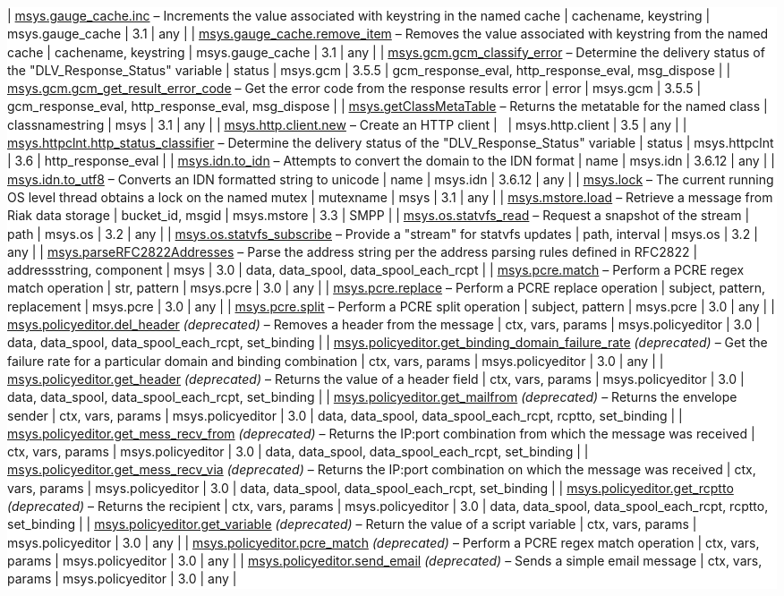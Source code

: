 | [msys.gauge_cache.inc](lua.ref.msys.gauge_cache.inc.php "msys.gauge_cache.inc") – Increments the value associated with keystring in the named cache | cachename, keystring | msys.gauge_cache | 3.1 | any |
| [msys.gauge_cache.remove_item](lua.ref.msys.gauge_cache.remove_item.php "msys.gauge_cache.remove_item") – Removes the value associated with keystring from the named cache | cachename, keystring | msys.gauge_cache | 3.1 | any |
| [msys.gcm.gcm_classify_error](lua.ref.msys.gcm.gcm_classify_error.php "msys.gcm.gcm_classify_error") – Determine the delivery status of the "DLV_Response_Status" variable | status | msys.gcm | 3.5.5 | gcm_response_eval, http_response_eval, msg_dispose |
| [msys.gcm.gcm_get_result_error_code](lua.ref.msys.gcm.gcm_get_result_error_code.php "msys.gcm.gcm_get_result_error_code") – Get the error code from the response results error | error | msys.gcm | 3.5.5 | gcm_response_eval, http_response_eval, msg_dispose |
| [msys.getClassMetaTable](lua.ref.msys.getClassMetaTable.php "msys.getClassMetaTable") – Returns the metatable for the named class | classnamestring | msys | 3.1 | any |
| [msys.http.client.new](lua.ref.msys.http.client.new.php "msys.http.client.new") – Create an HTTP client |   | msys.http.client | 3.5 | any |
| [msys.httpclnt.http_status_classifier](lua.ref.msys.httpclnt.http_status_classifier.php "msys.httpclnt.http_status_classifier") – Determine the delivery status of the "DLV_Response_Status" variable | status | msys.httpclnt | 3.6 | http_response_eval |
| [msys.idn.to_idn](lua.ref.msys.idn.php "msys.idn.to_idn") – Attempts to convert the domain to the IDN format | name | msys.idn | 3.6.12 | any |
| [msys.idn.to_utf8](lua.ref.msys.idn_utf8.php "msys.idn.to_utf8") – Converts an IDN formatted string to unicode | name | msys.idn | 3.6.12 | any |
| [msys.lock](lua.ref.msys.lock.php "msys.lock") – The current running OS level thread obtains a lock on the named mutex | mutexname | msys | 3.1 | any |
| [msys.mstore.load](https://support.messagesystems.com/docs/web-mobility/mobility.message.retry.php) – Retrieve a message from Riak data storage | bucket_id, msgid | msys.mstore | 3.3 | SMPP |
| [msys.os.statvfs_read](lua.ref.msys.os.statvfs_read.php "msys.os.statvfs_read") – Request a snapshot of the stream | path | msys.os | 3.2 | any |
| [msys.os.statvfs_subscribe](lua.ref.msys.os.statvfs_subscribe.php "msys.os.statvfs_subscribe") – Provide a "stream" for statvfs updates | path, interval | msys.os | 3.2 | any |
| [msys.parseRFC2822Addresses](lua.ref.msys.parseRFC2822Addresses.php "msys.parseRFC2822Addresses") – Parse the address string per the address parsing rules defined in RFC2822 | addressstring, component | msys | 3.0 | data, data_spool, data_spool_each_rcpt |
| [msys.pcre.match](lua.ref.msys.pcre.match.php "msys.pcre.match") – Perform a PCRE regex match operation | str, pattern | msys.pcre | 3.0 | any |
| [msys.pcre.replace](lua.ref.msys.pcre.replace.php "msys.pcre.replace") – Perform a PCRE replace operation | subject, pattern, replacement | msys.pcre | 3.0 | any |
| [msys.pcre.split](lua.ref.msys.pcre.split.php "msys.pcre.split") – Perform a PCRE split operation | subject, pattern | msys.pcre | 3.0 | any |
| [msys.policyeditor.del_header](lua.ref.msys.policyeditor.del_header.php "msys.policyeditor.del_header") *(deprecated)* – Removes a header from the message | ctx, vars, params | msys.policyeditor | 3.0 | data, data_spool, data_spool_each_rcpt, set_binding |
| [msys.policyeditor.get_binding_domain_failure_rate](lua.ref.msys.policyeditor.get_binding_domain_failure_rate.php "msys.policyeditor.get_binding_domain_failure_rate") *(deprecated)* – Get the failure rate for a particular domain and binding combination | ctx, vars, params | msys.policyeditor | 3.0 | any |
| [msys.policyeditor.get_header](lua.ref.msys.policyeditor.get_header.php "msys.policyeditor.get_header") *(deprecated)* – Returns the value of a header field | ctx, vars, params | msys.policyeditor | 3.0 | data, data_spool, data_spool_each_rcpt, set_binding |
| [msys.policyeditor.get_mailfrom](lua.ref.msys.policyeditor.get_mailfrom.php "msys.policyeditor.get_mailfrom") *(deprecated)* – Returns the envelope sender | ctx, vars, params | msys.policyeditor | 3.0 | data, data_spool, data_spool_each_rcpt, rcptto, set_binding |
| [msys.policyeditor.get_mess_recv_from](lua.ref.msys.policyeditor.get_mess_recv_from.php "msys.policyeditor.get_mess_recv_from") *(deprecated)* – Returns the IP:port combination from which the message was received | ctx, vars, params | msys.policyeditor | 3.0 | data, data_spool, data_spool_each_rcpt, set_binding |
| [msys.policyeditor.get_mess_recv_via](lua.ref.msys.policyeditor.get_mess_recv_via.php "msys.policyeditor.get_mess_recv_via") *(deprecated)* – Returns the IP:port combination on which the message was received | ctx, vars, params | msys.policyeditor | 3.0 | data, data_spool, data_spool_each_rcpt, set_binding |
| [msys.policyeditor.get_rcptto](lua.ref.msys.policyeditor.get_rcptto.php "msys.policyeditor.get_rcptto") *(deprecated)* – Returns the recipient | ctx, vars, params | msys.policyeditor | 3.0 | data, data_spool, data_spool_each_rcpt, rcptto, set_binding |
| [msys.policyeditor.get_variable](lua.ref.msys.policyeditor.get_variable.php "msys.policyeditor.get_variable") *(deprecated)* – Return the value of a script variable | ctx, vars, params | msys.policyeditor | 3.0 | any |
| [msys.policyeditor.pcre_match](lua.ref.msys.policyeditor.pcre_match.php "msys.policyeditor.pcre_match") *(deprecated)* – Perform a PCRE regex match operation | ctx, vars, params | msys.policyeditor | 3.0 | any |
| [msys.policyeditor.send_email](lua.ref.msys.policyeditor.send_email.php "msys.policyeditor.send_email") *(deprecated)* – Sends a simple email message | ctx, vars, params | msys.policyeditor | 3.0 | any |